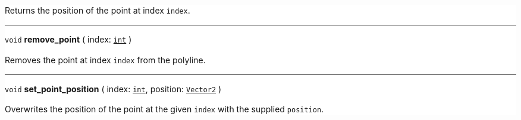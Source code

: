 Returns the position of the point at index `index`.



---

<div id="_class_line2d_method_remove_point"></div>

`void` **remove_point** ( index: [`int`](class_int.md) )<div id="class_line2d_method_remove_point"></div>

Removes the point at index `index` from the polyline.



---

<div id="_class_line2d_method_set_point_position"></div>

`void` **set_point_position** ( index: [`int`](class_int.md), position: [`Vector2`](class_vector2.md) )<div id="class_line2d_method_set_point_position"></div>

Overwrites the position of the point at the given `index` with the supplied `position`.

[^virtual]: 本方法通常需要用户覆盖才能生效。
[^const]: 本方法无副作用，不会修改该实例的任何成员变量。
[^vararg]: 本方法除了能接受在此处描述的参数外，还能够继续接受任意数量的参数。
[^constructor]: 本方法用于构造某个类型。
[^static]: 调用本方法无需实例，可直接使用类名进行调用。
[^operator]: 本方法描述的是使用本类型作为左操作数的有效运算符。
[^bitfield]: 这个值是由下列位标志构成位掩码的整数。
[^void]: 无返回值。
